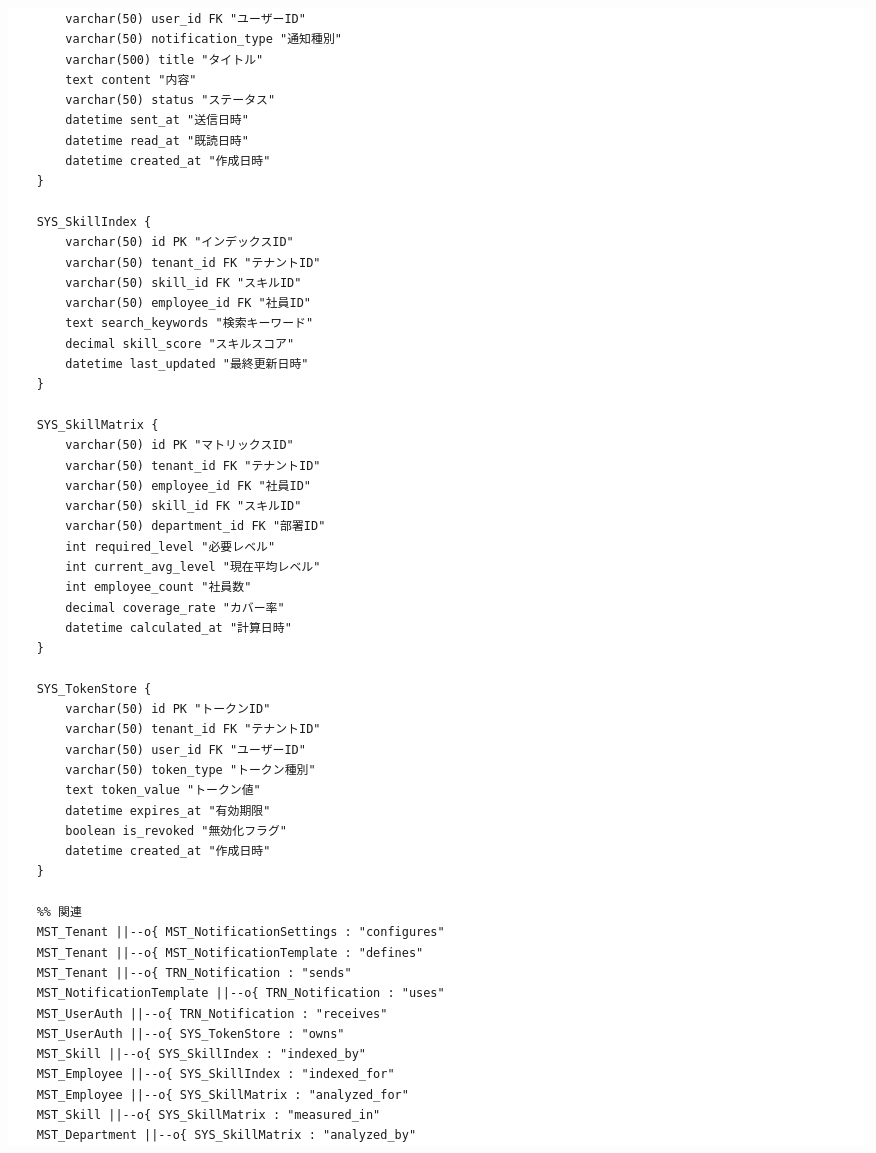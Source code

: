 ```
        varchar(50) user_id FK "ユーザーID"
        varchar(50) notification_type "通知種別"
        varchar(500) title "タイトル"
        text content "内容"
        varchar(50) status "ステータス"
        datetime sent_at "送信日時"
        datetime read_at "既読日時"
        datetime created_at "作成日時"
    }
    
    SYS_SkillIndex {
        varchar(50) id PK "インデックスID"
        varchar(50) tenant_id FK "テナントID"
        varchar(50) skill_id FK "スキルID"
        varchar(50) employee_id FK "社員ID"
        text search_keywords "検索キーワード"
        decimal skill_score "スキルスコア"
        datetime last_updated "最終更新日時"
    }
    
    SYS_SkillMatrix {
        varchar(50) id PK "マトリックスID"
        varchar(50) tenant_id FK "テナントID"
        varchar(50) employee_id FK "社員ID"
        varchar(50) skill_id FK "スキルID"
        varchar(50) department_id FK "部署ID"
        int required_level "必要レベル"
        int current_avg_level "現在平均レベル"
        int employee_count "社員数"
        decimal coverage_rate "カバー率"
        datetime calculated_at "計算日時"
    }
    
    SYS_TokenStore {
        varchar(50) id PK "トークンID"
        varchar(50) tenant_id FK "テナントID"
        varchar(50) user_id FK "ユーザーID"
        varchar(50) token_type "トークン種別"
        text token_value "トークン値"
        datetime expires_at "有効期限"
        boolean is_revoked "無効化フラグ"
        datetime created_at "作成日時"
    }
    
    %% 関連
    MST_Tenant ||--o{ MST_NotificationSettings : "configures"
    MST_Tenant ||--o{ MST_NotificationTemplate : "defines"
    MST_Tenant ||--o{ TRN_Notification : "sends"
    MST_NotificationTemplate ||--o{ TRN_Notification : "uses"
    MST_UserAuth ||--o{ TRN_Notification : "receives"
    MST_UserAuth ||--o{ SYS_TokenStore : "owns"
    MST_Skill ||--o{ SYS_SkillIndex : "indexed_by"
    MST_Employee ||--o{ SYS_SkillIndex : "indexed_for"
    MST_Employee ||--o{ SYS_SkillMatrix : "analyzed_for"
    MST_Skill ||--o{ SYS_SkillMatrix : "measured_in"
    MST_Department ||--o{ SYS_SkillMatrix : "analyzed_by"
```
